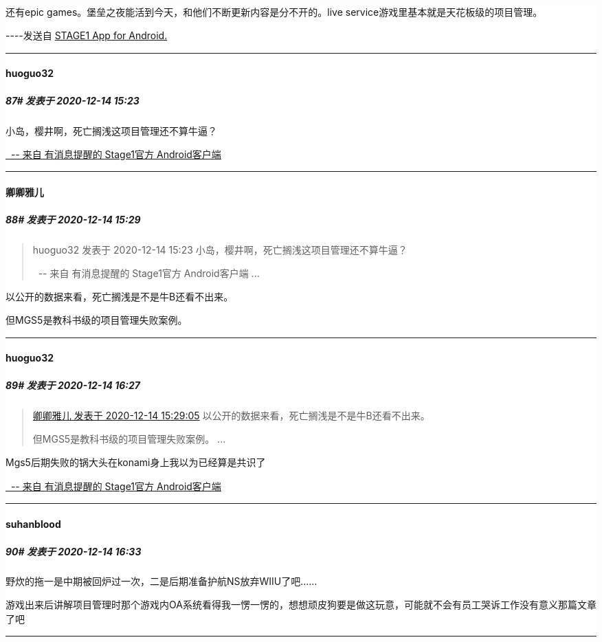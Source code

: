 
还有epic games。堡垒之夜能活到今天，和他们不断更新内容是分不开的。live service游戏里基本就是天花板级的项目管理。


----发送自 [STAGE1 App for Android.](http://stage1.5j4m.com/?1.36)


-----

####  huoguo32  
##### 87#       发表于 2020-12-14 15:23


小岛，樱井啊，死亡搁浅这项目管理还不算牛逼？

[  -- 来自 有消息提醒的 Stage1官方 Android客户端](https://www.coolapk.com/apk/140634)


-----

####  卿卿雅儿  
##### 88#       发表于 2020-12-14 15:29


<blockquote>huoguo32 发表于 2020-12-14 15:23
小岛，樱井啊，死亡搁浅这项目管理还不算牛逼？


  -- 来自 有消息提醒的 Stage1官方 Android客户端 ...</blockquote>
以公开的数据来看，死亡搁浅是不是牛B还看不出来。

但MGS5是教科书级的项目管理失败案例。


-----

####  huoguo32  
##### 89#       发表于 2020-12-14 16:27


<blockquote><a href="httphttps://bbs.saraba1st.com/2b/forum.php?mod=redirect&amp;goto=findpost&amp;pid=49717282&amp;ptid=1977463" target="_blank">卿卿雅儿 发表于 2020-12-14 15:29:05</a>
以公开的数据来看，死亡搁浅是不是牛B还看不出来。

但MGS5是教科书级的项目管理失败案例。 ...</blockquote>Mgs5后期失败的锅大头在konami身上我以为已经算是共识了

[  -- 来自 有消息提醒的 Stage1官方 Android客户端](https://www.coolapk.com/apk/140634)


-----

####  suhanblood  
##### 90#       发表于 2020-12-14 16:33


野炊的拖一是中期被回炉过一次，二是后期准备护航NS放弃WIIU了吧……


游戏出来后讲解项目管理时那个游戏内OA系统看得我一愣一愣的，想想顽皮狗要是做这玩意，可能就不会有员工哭诉工作没有意义那篇文章了吧


-----
